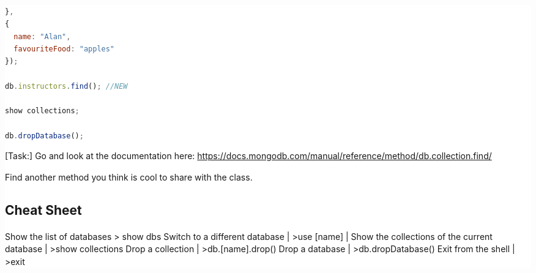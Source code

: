 ```js
},
{
  name: "Alan", 
  favouriteFood: "apples"
});

db.instructors.find(); //NEW

show collections;

db.dropDatabase();
```

[Task:] Go and look at the documentation here: https://docs.mongodb.com/manual/reference/method/db.collection.find/

Find another method you think is cool to share with the class.

## Cheat Sheet

Show the list of databases > show dbs
Switch to a different database | >use [name] |
Show the collections of the current database | >show collections
Drop a collection | >db.[name].drop()
Drop a database | >db.dropDatabase()
Exit from the shell | >exit







